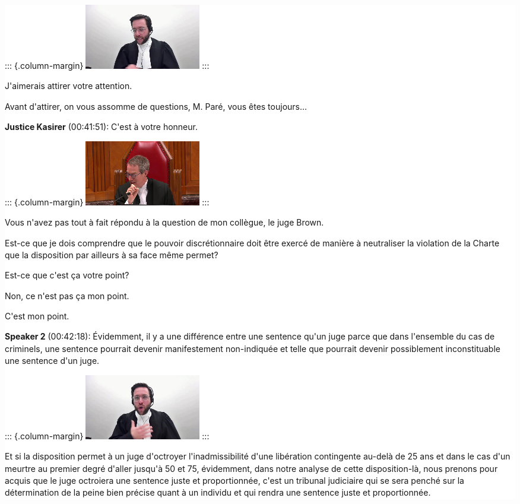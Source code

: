 ::: {.column-margin}
![](2493.png)
:::

J'aimerais attirer votre attention.

Avant d'attirer, on vous assomme de questions, M. Paré, vous êtes toujours…

**Justice Kasirer** (00:41:51): C'est à votre honneur.

::: {.column-margin}
![](2525.png)
:::

Vous n'avez pas tout à fait répondu à la question de mon collègue, le juge Brown.

Est-ce que je dois comprendre que le pouvoir discrétionnaire doit être exercé de manière à neutraliser la violation de la Charte que la disposition par ailleurs à sa face même permet?

Est-ce que c'est ça votre point?

Non, ce n'est pas ça mon point.

C'est mon point.

**Speaker 2** (00:42:18): Évidemment, il y a une différence entre une sentence qu'un juge parce que dans l'ensemble du cas de criminels, une sentence pourrait devenir manifestement non-indiquée et telle que pourrait devenir possiblement inconstituable une sentence d'un juge.

::: {.column-margin}
![](2567.png)
:::

Et si la disposition permet à un juge d'octroyer l'inadmissibilité d'une libération contingente au-delà de 25 ans et dans le cas d'un meurtre au premier degré d'aller jusqu'à 50 et 75, évidemment, dans notre analyse de cette disposition-là, nous prenons pour acquis que le juge octroiera une sentence juste et proportionnée, c'est un tribunal judiciaire qui se sera penché sur la détermination de la peine bien précise quant à un individu et qui rendra une sentence juste et proportionnée.
